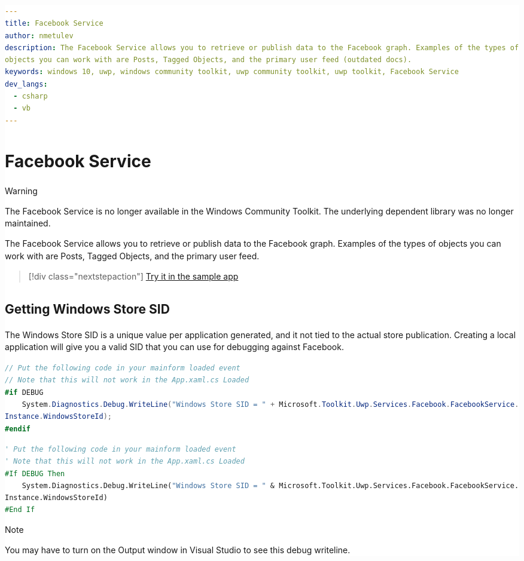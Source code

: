 ```yaml
---
title: Facebook Service 
author: nmetulev
description: The Facebook Service allows you to retrieve or publish data to the Facebook graph. Examples of the types of objects you can work with are Posts, Tagged Objects, and the primary user feed (outdated docs).
keywords: windows 10, uwp, windows community toolkit, uwp community toolkit, uwp toolkit, Facebook Service 
dev_langs:
  - csharp
  - vb
---
```


# Facebook Service

> [!WARNING]
> The Facebook Service is no longer available in the Windows Community Toolkit. The underlying dependent library was no longer maintained.

The Facebook Service allows you to retrieve or publish data to the Facebook graph. Examples of the types of objects you can work with are Posts, Tagged Objects, and the primary user feed.

> [!div class="nextstepaction"]
> [Try it in the sample app](uwpct://Services?sample=Facebook%20Service)

## Getting Windows Store SID

The Windows Store SID is a unique value per application generated, and it not tied to the actual store publication.  Creating a local application will give you a valid SID that you can use for debugging against Facebook.  

```csharp
// Put the following code in your mainform loaded event
// Note that this will not work in the App.xaml.cs Loaded
#if DEBUG
    System.Diagnostics.Debug.WriteLine("Windows Store SID = " + Microsoft.Toolkit.Uwp.Services.Facebook.FacebookService.Instance.WindowsStoreId);
#endif
```

```vb
' Put the following code in your mainform loaded event
' Note that this will not work in the App.xaml.cs Loaded
#If DEBUG Then
    System.Diagnostics.Debug.WriteLine("Windows Store SID = " & Microsoft.Toolkit.Uwp.Services.Facebook.FacebookService.Instance.WindowsStoreId)
#End If
```

> [!NOTE]
> You may have to turn on the Output window in Visual Studio to see this debug writeline.
